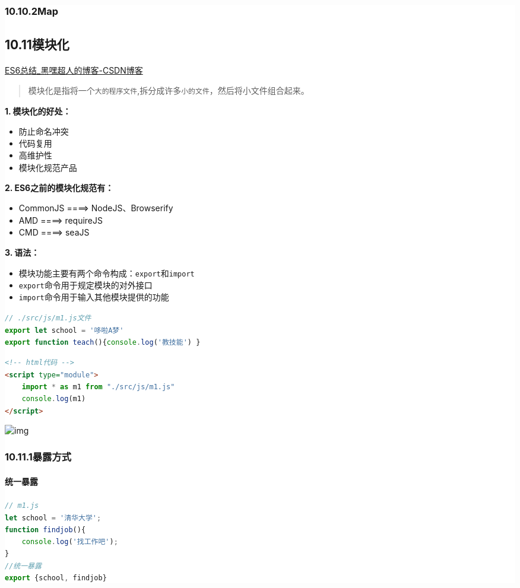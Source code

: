 ### 10.10.2Map



## 10.11模块化

[ES6总结_黑嘿超人的博客-CSDN博客](https://blog.csdn.net/weixin_44943157/article/details/121608533)

> 模块化是指将一个`大的程序文件`,拆分成许多`小的文件`，然后将小文件组合起来。

**1. 模块化的好处：**

- 防止命名冲突
- 代码复用
- 高维护性
- 模块化规范产品

**2. ES6之前的模块化规范有：**

- CommonJS ====> NodeJS、Browserify
- AMD ====> requireJS
- CMD ====> seaJS

**3. 语法：**

- 模块功能主要有两个命令构成：`export`和`import`
- `export`命令用于规定模块的对外接口
- `import`命令用于输入其他模块提供的功能

```js
// ./src/js/m1.js文件
export let school = '哆啦A梦' 
export function teach(){console.log('教技能') }
```

```html
<!-- html代码 -->
<script type="module">  
    import * as m1 from "./src/js/m1.js" 
	console.log(m1) 
</script>
```

![img](https://fastly.jsdelivr.net/gh/dselegent/picture_bed@master/img/202206111945683.gif)

### 10.11.1暴露方式

#### 统一暴露

```js
// m1.js
let school = '清华大学';
function findjob(){
    console.log('找工作吧');
}
//统一暴露
export {school, findjob}
```
